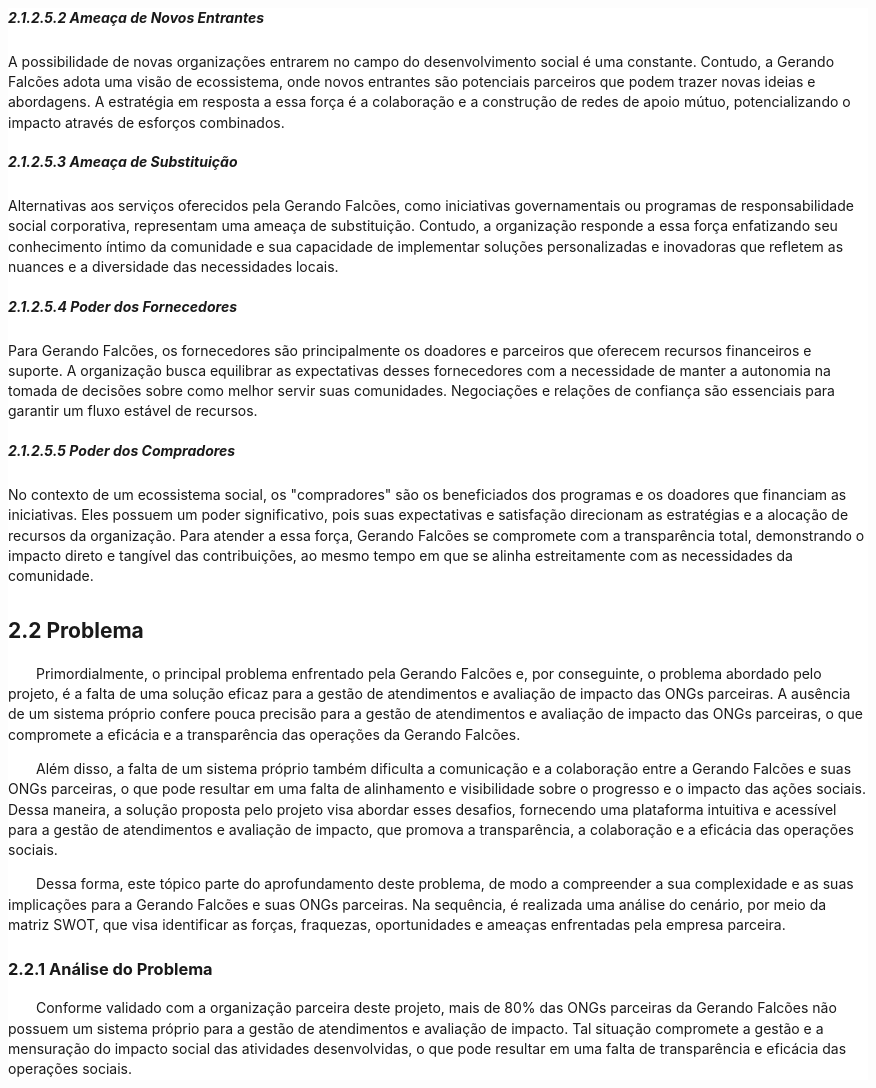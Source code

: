 ##### 2.1.2.5.2 Ameaça de Novos Entrantes

A possibilidade de novas organizações entrarem no campo do desenvolvimento social é uma constante. Contudo, a Gerando Falcões adota uma visão de ecossistema, onde novos entrantes são potenciais parceiros que podem trazer novas ideias e abordagens. A estratégia em resposta a essa força é a colaboração e a construção de redes de apoio mútuo, potencializando o impacto através de esforços combinados.

##### 2.1.2.5.3 Ameaça de Substituição

Alternativas aos serviços oferecidos pela Gerando Falcões, como iniciativas governamentais ou programas de responsabilidade social corporativa, representam uma ameaça de substituição. Contudo, a organização responde a essa força enfatizando seu conhecimento íntimo da comunidade e sua capacidade de implementar soluções personalizadas e inovadoras que refletem as nuances e a diversidade das necessidades locais.

##### 2.1.2.5.4 Poder dos Fornecedores

Para Gerando Falcões, os fornecedores são principalmente os doadores e parceiros que oferecem recursos financeiros e suporte. A organização busca equilibrar as expectativas desses fornecedores com a necessidade de manter a autonomia na tomada de decisões sobre como melhor servir suas comunidades. Negociações e relações de confiança são essenciais para garantir um fluxo estável de recursos.

##### 2.1.2.5.5 Poder dos Compradores

No contexto de um ecossistema social, os "compradores" são os beneficiados dos programas e os doadores que financiam as iniciativas. Eles possuem um poder significativo, pois suas expectativas e satisfação direcionam as estratégias e a alocação de recursos da organização. Para atender a essa força, Gerando Falcões se compromete com a transparência total, demonstrando o impacto direto e tangível das contribuições, ao mesmo tempo em que se alinha estreitamente com as necessidades da comunidade.

## 2.2 Problema

&emsp;&emsp;Primordialmente, o principal problema enfrentado pela Gerando Falcões e, por conseguinte, o problema abordado pelo projeto, é a falta de uma solução eficaz para a gestão de atendimentos e avaliação de impacto das ONGs parceiras. A ausência de um sistema próprio confere pouca precisão para a gestão de atendimentos e avaliação de impacto das ONGs parceiras, o que compromete a eficácia e a transparência das operações da Gerando Falcões.

&emsp;&emsp;Além disso, a falta de um sistema próprio também dificulta a comunicação e a colaboração entre a Gerando Falcões e suas ONGs parceiras, o que pode resultar em uma falta de alinhamento e visibilidade sobre o progresso e o impacto das ações sociais. Dessa maneira, a solução proposta pelo projeto visa abordar esses desafios, fornecendo uma plataforma intuitiva e acessível para a gestão de atendimentos e avaliação de impacto, que promova a transparência, a colaboração e a eficácia das operações sociais.

&emsp;&emsp;Dessa forma, este tópico parte do aprofundamento deste problema, de modo a compreender a sua complexidade e as suas implicações para a Gerando Falcões e suas ONGs parceiras. Na sequência, é realizada uma análise do cenário, por meio da matriz SWOT, que visa identificar as forças, fraquezas, oportunidades e ameaças enfrentadas pela empresa parceira.

### 2.2.1 Análise do Problema

&emsp;&emsp;Conforme validado com a organização parceira deste projeto, mais de 80% das ONGs parceiras da Gerando Falcões não possuem um sistema próprio para a gestão de atendimentos e avaliação de impacto. Tal situação compromete a gestão e a mensuração do impacto social das atividades desenvolvidas, o que pode resultar em uma falta de transparência e eficácia das operações sociais.
